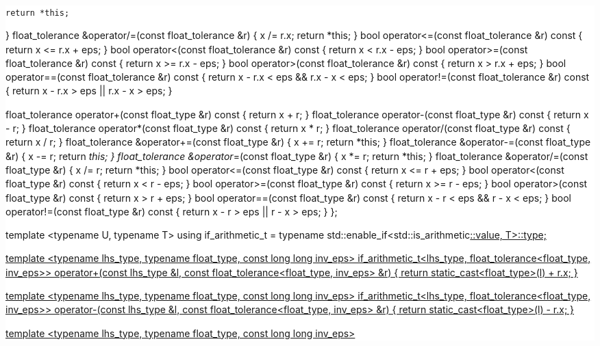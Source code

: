     return *this;
  }
  float_tolerance &operator/=(const float_tolerance &r) {
    x /= r.x;
    return *this;
  }
  bool operator<=(const float_tolerance &r) const { return x <= r.x + eps; }
  bool operator<(const float_tolerance &r) const { return x < r.x - eps; }
  bool operator>=(const float_tolerance &r) const { return x >= r.x - eps; }
  bool operator>(const float_tolerance &r) const { return x > r.x + eps; }
  bool operator==(const float_tolerance &r) const {
    return x - r.x < eps && r.x - x < eps;
  }
  bool operator!=(const float_tolerance &r) const {
    return x - r.x > eps || r.x - x > eps;
  }

  float_tolerance operator+(const float_type &r) const { return x + r; }
  float_tolerance operator-(const float_type &r) const { return x - r; }
  float_tolerance operator*(const float_type &r) const { return x * r; }
  float_tolerance operator/(const float_type &r) const { return x / r; }
  float_tolerance &operator+=(const float_type &r) {
    x += r;
    return *this;
  }
  float_tolerance &operator-=(const float_type &r) {
    x -= r;
    return *this;
  }
  float_tolerance &operator*=(const float_type &r) {
    x *= r;
    return *this;
  }
  float_tolerance &operator/=(const float_type &r) {
    x /= r;
    return *this;
  }
  bool operator<=(const float_type &r) const { return x <= r + eps; }
  bool operator<(const float_type &r) const { return x < r - eps; }
  bool operator>=(const float_type &r) const { return x >= r - eps; }
  bool operator>(const float_type &r) const { return x > r + eps; }
  bool operator==(const float_type &r) const {
    return x - r < eps && r - x < eps;
  }
  bool operator!=(const float_type &r) const {
    return x - r > eps || r - x > eps;
  }
};

template <typename U, typename T>
using if_arithmetic_t =
  typename std::enable_if<std::is_arithmetic<U>::value, T>::type;

template <typename lhs_type, typename float_type, const long long inv_eps>
if_arithmetic_t<lhs_type, float_tolerance<float_type, inv_eps>>
operator+(const lhs_type &l, const float_tolerance<float_type, inv_eps> &r) {
  return static_cast<float_type>(l) + r.x;
}

template <typename lhs_type, typename float_type, const long long inv_eps>
if_arithmetic_t<lhs_type, float_tolerance<float_type, inv_eps>>
operator-(const lhs_type &l, const float_tolerance<float_type, inv_eps> &r) {
  return static_cast<float_type>(l) - r.x;
}

template <typename lhs_type, typename float_type, const long long inv_eps>